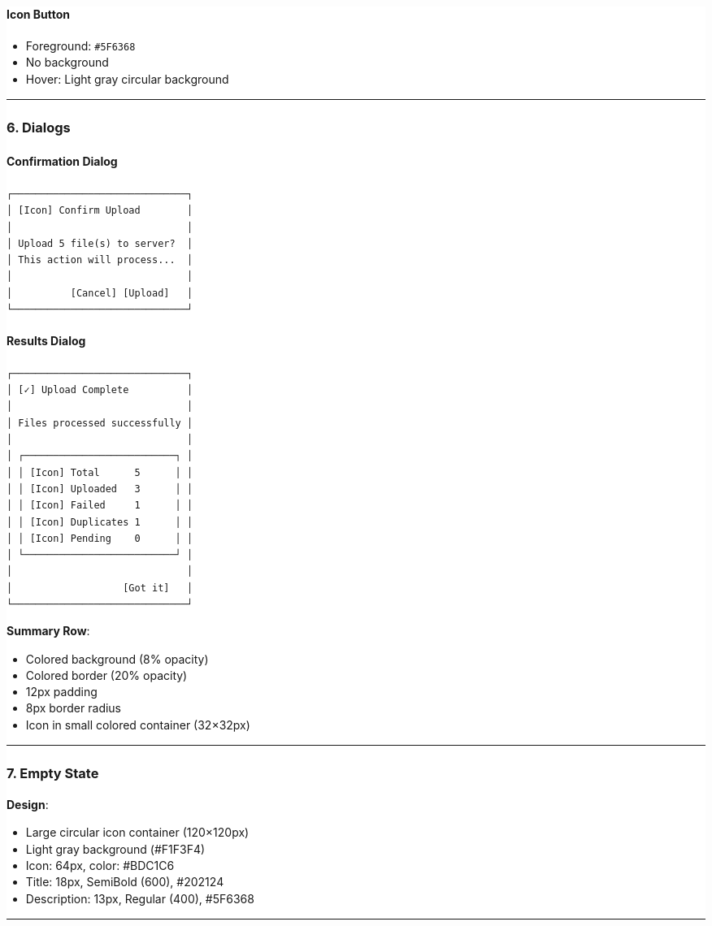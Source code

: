 #### Icon Button
- Foreground: `#5F6368`
- No background
- Hover: Light gray circular background

---

### 6. Dialogs

#### Confirmation Dialog
```
┌──────────────────────────────┐
│ [Icon] Confirm Upload        │
│                              │
│ Upload 5 file(s) to server?  │
│ This action will process...  │
│                              │
│          [Cancel] [Upload]   │
└──────────────────────────────┘
```

#### Results Dialog
```
┌──────────────────────────────┐
│ [✓] Upload Complete          │
│                              │
│ Files processed successfully │
│                              │
│ ┌──────────────────────────┐ │
│ │ [Icon] Total      5      │ │
│ │ [Icon] Uploaded   3      │ │
│ │ [Icon] Failed     1      │ │
│ │ [Icon] Duplicates 1      │ │
│ │ [Icon] Pending    0      │ │
│ └──────────────────────────┘ │
│                              │
│                   [Got it]   │
└──────────────────────────────┘
```

**Summary Row**:
- Colored background (8% opacity)
- Colored border (20% opacity)
- 12px padding
- 8px border radius
- Icon in small colored container (32×32px)

---

### 7. Empty State
**Design**:
- Large circular icon container (120×120px)
- Light gray background (#F1F3F4)
- Icon: 64px, color: #BDC1C6
- Title: 18px, SemiBold (600), #202124
- Description: 13px, Regular (400), #5F6368

---